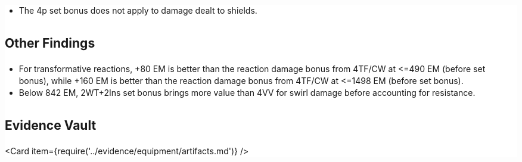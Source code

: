 </TabItem>

<TabItem value="findings" label="Findings">

* The 4p set bonus does not apply to damage dealt to shields.

</TabItem>
</Tabs>

## Other Findings
* For transformative reactions, +80 EM is better than the reaction damage bonus from 4TF/CW at <=490 EM (before set bonus), while +160 EM is better than the reaction damage bonus from 4TF/CW at <=1498 EM (before set bonus).
* Below 842 EM, 2WT+2Ins set bonus brings more value than 4VV for swirl damage before accounting for resistance.

## Evidence Vault

<Card item={require('../evidence/equipment/artifacts.md')} />


